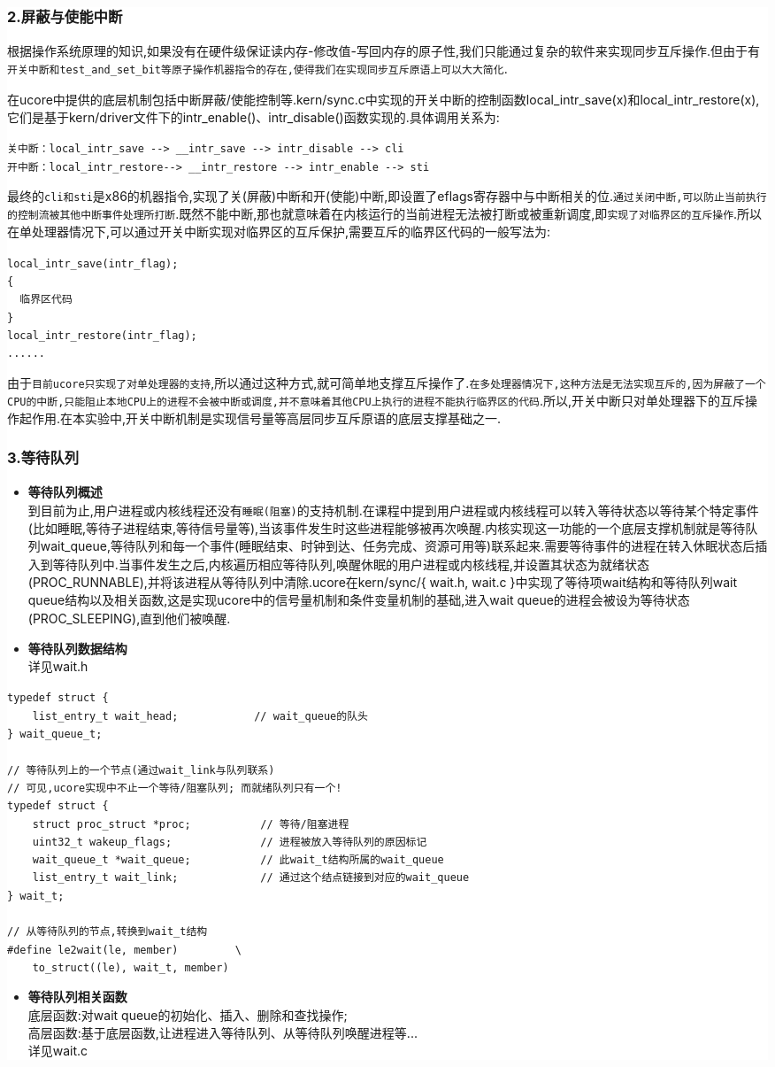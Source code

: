 ### 2.屏蔽与使能中断
根据操作系统原理的知识,如果没有在硬件级保证读内存-修改值-写回内存的原子性,我们只能通过复杂的软件来实现同步互斥操作.但由于有`开关中断和test_and_set_bit等原子操作机器指令的存在,使得我们在实现同步互斥原语上可以大大简化`.  

在ucore中提供的底层机制包括中断屏蔽/使能控制等.kern/sync.c中实现的开关中断的控制函数local_intr_save(x)和local_intr_restore(x),它们是基于kern/driver文件下的intr_enable()、intr_disable()函数实现的.具体调用关系为:
```
关中断：local_intr_save --> __intr_save --> intr_disable --> cli
开中断：local_intr_restore--> __intr_restore --> intr_enable --> sti
```
最终的`cli和sti`是x86的机器指令,实现了关(屏蔽)中断和开(使能)中断,即设置了eflags寄存器中与中断相关的位.`通过关闭中断,可以防止当前执行的控制流被其他中断事件处理所打断`.既然不能中断,那也就意味着在内核运行的当前进程无法被打断或被重新调度,即`实现了对临界区的互斥操作`.所以在单处理器情况下,可以通过开关中断实现对临界区的互斥保护,需要互斥的临界区代码的一般写法为:  
```
local_intr_save(intr_flag);
{
  临界区代码
}
local_intr_restore(intr_flag);
......
```
由于`目前ucore只实现了对单处理器的支持`,所以通过这种方式,就可简单地支撑互斥操作了.`在多处理器情况下,这种方法是无法实现互斥的,因为屏蔽了一个CPU的中断,只能阻止本地CPU上的进程不会被中断或调度,并不意味着其他CPU上执行的进程不能执行临界区的代码`.所以,开关中断只对单处理器下的互斥操作起作用.在本实验中,开关中断机制是实现信号量等高层同步互斥原语的底层支撑基础之一.  

### 3.等待队列
- **等待队列概述**  
到目前为止,用户进程或内核线程还没有`睡眠(阻塞)`的支持机制.在课程中提到用户进程或内核线程可以转入等待状态以等待某个特定事件(比如睡眠,等待子进程结束,等待信号量等),当该事件发生时这些进程能够被再次唤醒.内核实现这一功能的一个底层支撑机制就是等待队列wait_queue,等待队列和每一个事件(睡眠结束、时钟到达、任务完成、资源可用等)联系起来.需要等待事件的进程在转入休眠状态后插入到等待队列中.当事件发生之后,内核遍历相应等待队列,唤醒休眠的用户进程或内核线程,并设置其状态为就绪状态(PROC_RUNNABLE),并将该进程从等待队列中清除.ucore在kern/sync/{ wait.h, wait.c }中实现了等待项wait结构和等待队列wait queue结构以及相关函数,这是实现ucore中的信号量机制和条件变量机制的基础,进入wait queue的进程会被设为等待状态(PROC_SLEEPING),直到他们被唤醒.  

- **等待队列数据结构**  
详见wait.h
```
typedef struct {
    list_entry_t wait_head;            // wait_queue的队头
} wait_queue_t;

// 等待队列上的一个节点(通过wait_link与队列联系)
// 可见,ucore实现中不止一个等待/阻塞队列; 而就绪队列只有一个!
typedef struct {
    struct proc_struct *proc;           // 等待/阻塞进程
    uint32_t wakeup_flags;              // 进程被放入等待队列的原因标记
    wait_queue_t *wait_queue;           // 此wait_t结构所属的wait_queue
    list_entry_t wait_link;             // 通过这个结点链接到对应的wait_queue
} wait_t;

// 从等待队列的节点,转换到wait_t结构
#define le2wait(le, member)         \   
    to_struct((le), wait_t, member)
```

- **等待队列相关函数**  
底层函数:对wait queue的初始化、插入、删除和查找操作;  
高层函数:基于底层函数,让进程进入等待队列、从等待队列唤醒进程等...  
详见wait.c
